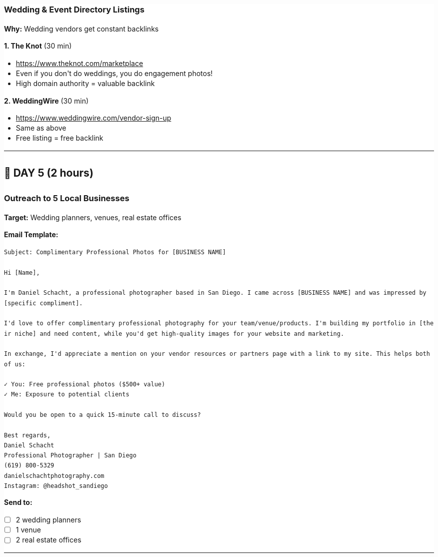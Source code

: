 ### Wedding & Event Directory Listings

**Why:** Wedding vendors get constant backlinks

**1. The Knot** (30 min)
- https://www.theknot.com/marketplace
- Even if you don't do weddings, you do engagement photos!
- High domain authority = valuable backlink

**2. WeddingWire** (30 min)
- https://www.weddingwire.com/vendor-sign-up
- Same as above
- Free listing = free backlink

---

## 📅 DAY 5 (2 hours)

### Outreach to 5 Local Businesses

**Target:** Wedding planners, venues, real estate offices

**Email Template:**
```
Subject: Complimentary Professional Photos for [BUSINESS NAME]

Hi [Name],

I'm Daniel Schacht, a professional photographer based in San Diego. I came across [BUSINESS NAME] and was impressed by [specific compliment].

I'd love to offer complimentary professional photography for your team/venue/products. I'm building my portfolio in [their niche] and need content, while you'd get high-quality images for your website and marketing.

In exchange, I'd appreciate a mention on your vendor resources or partners page with a link to my site. This helps both of us:

✓ You: Free professional photos ($500+ value)
✓ Me: Exposure to potential clients

Would you be open to a quick 15-minute call to discuss?

Best regards,
Daniel Schacht
Professional Photographer | San Diego
(619) 800-5329
danielschachtphotography.com
Instagram: @headshot_sandiego
```

**Send to:**
- [ ] 2 wedding planners
- [ ] 1 venue
- [ ] 2 real estate offices

---
